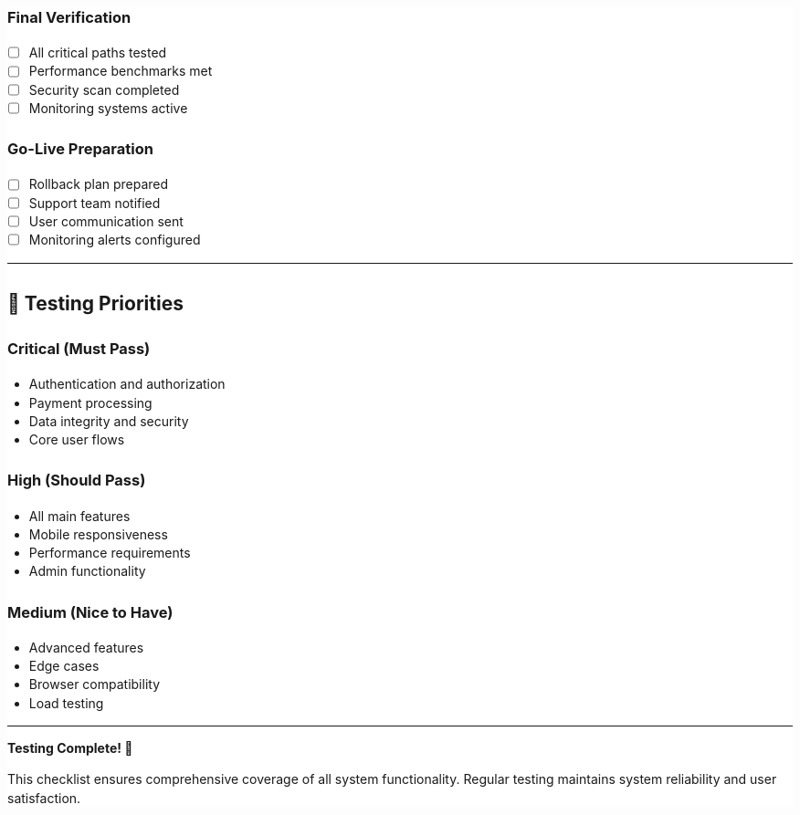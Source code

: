 ### Final Verification
- [ ] All critical paths tested
- [ ] Performance benchmarks met
- [ ] Security scan completed
- [ ] Monitoring systems active

### Go-Live Preparation
- [ ] Rollback plan prepared
- [ ] Support team notified
- [ ] User communication sent
- [ ] Monitoring alerts configured

---

## 🎯 Testing Priorities

### Critical (Must Pass)
- Authentication and authorization
- Payment processing
- Data integrity and security
- Core user flows

### High (Should Pass)
- All main features
- Mobile responsiveness
- Performance requirements
- Admin functionality

### Medium (Nice to Have)
- Advanced features
- Edge cases
- Browser compatibility
- Load testing

---

**Testing Complete! 🎉**

This checklist ensures comprehensive coverage of all system functionality. Regular testing maintains system reliability and user satisfaction.
